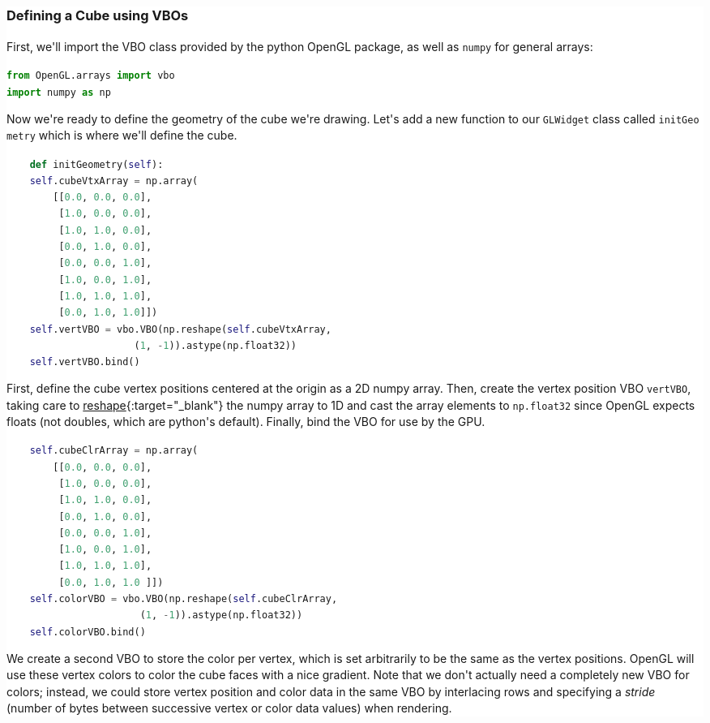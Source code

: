 ### Defining a Cube using VBOs

First, we'll import the VBO class provided by the python OpenGL package, as well as ```numpy``` for general arrays:

```python
from OpenGL.arrays import vbo
import numpy as np
```

Now we're ready to define the geometry of the cube we're drawing.  Let's add a new function to our ```GLWidget``` class called ```initGeometry``` which is where we'll define the cube.

```python
    def initGeometry(self):
	self.cubeVtxArray = np.array(
	    [[0.0, 0.0, 0.0],
	     [1.0, 0.0, 0.0],
	     [1.0, 1.0, 0.0],
	     [0.0, 1.0, 0.0],
	     [0.0, 0.0, 1.0],
	     [1.0, 0.0, 1.0],
	     [1.0, 1.0, 1.0],
	     [0.0, 1.0, 1.0]])
	self.vertVBO = vbo.VBO(np.reshape(self.cubeVtxArray,
					  (1, -1)).astype(np.float32))
	self.vertVBO.bind()
```

First, define the cube vertex positions centered at the origin as a 2D numpy array.  Then, create the vertex position VBO ```vertVBO```, taking care to [reshape](https://docs.scipy.org/doc/numpy/reference/generated/numpy.reshape.html){:target="_blank"} the numpy array to 1D and cast the array elements to ```np.float32``` since OpenGL expects floats (not doubles, which are python's default).  Finally, bind the VBO for use by the GPU.

```python
	self.cubeClrArray = np.array(
	    [[0.0, 0.0, 0.0],
	     [1.0, 0.0, 0.0],
	     [1.0, 1.0, 0.0],
	     [0.0, 1.0, 0.0],
	     [0.0, 0.0, 1.0],
	     [1.0, 0.0, 1.0],
	     [1.0, 1.0, 1.0],
	     [0.0, 1.0, 1.0 ]])
	self.colorVBO = vbo.VBO(np.reshape(self.cubeClrArray,
					   (1, -1)).astype(np.float32))
	self.colorVBO.bind()
```

We create a second VBO to store the color per vertex, which is set arbitrarily to be the same as the vertex positions.  OpenGL will use these vertex colors to color the cube faces with a nice gradient.  Note that we don't actually need a completely new VBO for colors; instead, we could store vertex position and color data in the same VBO by interlacing rows and specifying a *stride* (number of bytes between successive vertex or color data values) when rendering.
